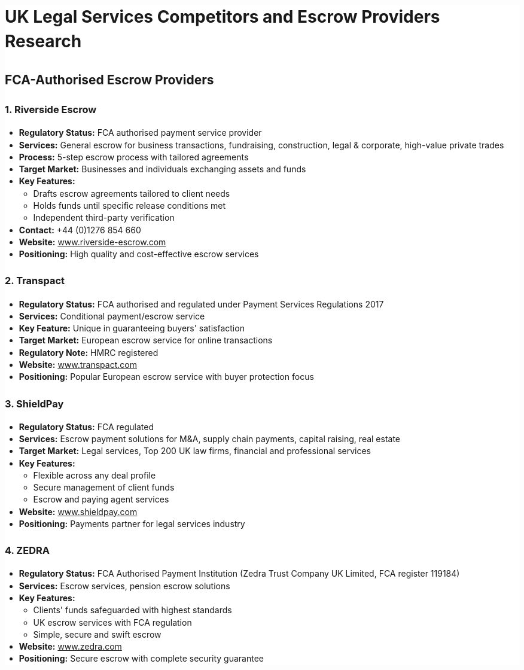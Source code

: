 # UK Legal Services Competitors and Escrow Providers Research

## FCA-Authorised Escrow Providers

### 1. Riverside Escrow
- **Regulatory Status:** FCA authorised payment service provider
- **Services:** General escrow for business transactions, fundraising, construction, legal & corporate, high-value private trades
- **Process:** 5-step escrow process with tailored agreements
- **Target Market:** Businesses and individuals exchanging assets and funds
- **Key Features:**
  - Drafts escrow agreements tailored to client needs
  - Holds funds until specific release conditions met
  - Independent third-party verification
- **Contact:** +44 (0)1276 854 660
- **Website:** www.riverside-escrow.com
- **Positioning:** High quality and cost-effective escrow services

### 2. Transpact
- **Regulatory Status:** FCA authorised and regulated under Payment Services Regulations 2017
- **Services:** Conditional payment/escrow service
- **Key Feature:** Unique in guaranteeing buyers' satisfaction
- **Target Market:** European escrow service for online transactions
- **Regulatory Note:** HMRC registered
- **Website:** www.transpact.com
- **Positioning:** Popular European escrow service with buyer protection focus

### 3. ShieldPay
- **Regulatory Status:** FCA regulated
- **Services:** Escrow payment solutions for M&A, supply chain payments, capital raising, real estate
- **Target Market:** Legal services, Top 200 UK law firms, financial and professional services
- **Key Features:**
  - Flexible across any deal profile
  - Secure management of client funds
  - Escrow and paying agent services
- **Website:** www.shieldpay.com
- **Positioning:** Payments partner for legal services industry

### 4. ZEDRA
- **Regulatory Status:** FCA Authorised Payment Institution (Zedra Trust Company UK Limited, FCA register 119184)
- **Services:** Escrow services, pension escrow solutions
- **Key Features:**
  - Clients' funds safeguarded with highest standards
  - UK escrow services with FCA regulation
  - Simple, secure and swift escrow
- **Website:** www.zedra.com
- **Positioning:** Secure escrow with complete security guarantee
